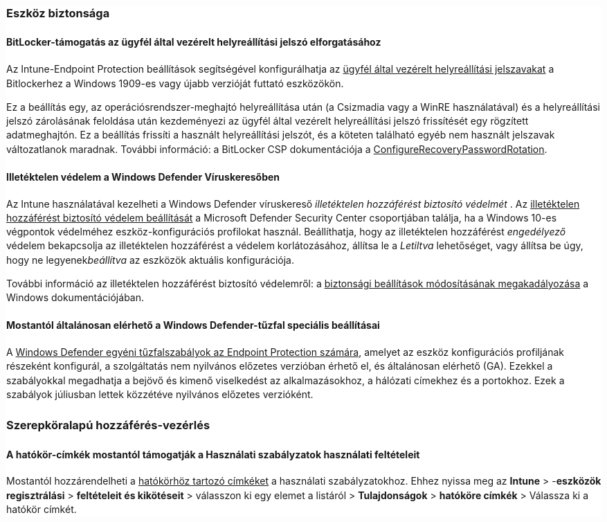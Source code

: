 
### <a name="device-security"></a>Eszköz biztonsága

#### <a name="bitlocker-support-for-client-driven-recovery-password-rotation-------3444125---"></a>BitLocker-támogatás az ügyfél által vezérelt helyreállítási jelszó elforgatásához   
Az Intune-Endpoint Protection beállítások segítségével konfigurálhatja az [ügyfél által vezérelt helyreállítási jelszavakat](endpoint-protection-windows-10.md#windows-encryption) a Bitlockerhez a Windows 1909-es vagy újabb verzióját futtató eszközökön.

Ez a beállítás egy, az operációsrendszer-meghajtó helyreállítása után (a Csizmadia vagy a WinRE használatával) és a helyreállítási jelszó zárolásának feloldása után kezdeményezi az ügyfél által vezérelt helyreállítási jelszó frissítését egy rögzített adatmeghajtón. Ez a beállítás frissíti a használt helyreállítási jelszót, és a köteten található egyéb nem használt jelszavak változatlanok maradnak. További információ: a BitLocker CSP dokumentációja a [ConfigureRecoveryPasswordRotation](https://docs.microsoft.com/windows/client-management/mdm/bitlocker-csp).

#### <a name="tamper-protection-for-windows-defender-antivirus-----4705448----------"></a>Illetéktelen védelem a Windows Defender Víruskeresőben  
Az Intune használatával kezelheti a Windows Defender víruskereső *illetéktelen hozzáférést biztosító védelmét* . Az [illetéktelen hozzáférést biztosító védelem beállítását](endpoint-protection-windows-10.md#windows-defender-security-center) a Microsoft Defender Security Center csoportjában találja, ha a Windows 10-es végpontok védelméhez eszköz-konfigurációs profilokat használ. Beállíthatja, hogy az illetéktelen hozzáférést *engedélyező* védelem bekapcsolja az illetéktelen hozzáférést a védelem korlátozásához, állítsa le a *Letiltva* lehetőséget, vagy állítsa be úgy, hogy ne legyenek*beállítva* az eszközök aktuális konfigurációja.  

További információ az illetéktelen hozzáférést biztosító védelemről: a [biztonsági beállítások módosításának megakadályozása](https://docs.microsoft.com/windows/security/threat-protection/windows-defender-antivirus/prevent-changes-to-security-settings-with-tamper-protection) a Windows dokumentációjában. 

#### <a name="advanced-settings-for-windows-defender-firewall-are-now-generally-available-----5317392---------"></a>Mostantól általánosan elérhető a Windows Defender-tűzfal speciális beállításai   
A [Windows Defender egyéni tűzfalszabályok az Endpoint Protection számára](endpoint-protection-configure.md#add-custom-firewall-rules-for-windows-10-devices), amelyet az eszköz konfigurációs profiljának részeként konfigurál, a szolgáltatás nem nyilvános előzetes verzióban érhető el, és általánosan elérhető (GA).  Ezekkel a szabályokkal megadhatja a bejövő és kimenő viselkedést az alkalmazásokhoz, a hálózati címekhez és a portokhoz. Ezek a szabályok júliusban lettek közzétéve nyilvános előzetes verzióként. 


### <a name="role-based-access-control"></a>Szerepköralapú hozzáférés-vezérlés

#### <a name="scope-tags-now-support-terms-of-use-policies----2358863-idmiss---"></a>A hatókör-címkék mostantól támogatják a Használati szabályzatok használati feltételeit 
Mostantól hozzárendelheti a [hatókörhöz tartozó címkéket](scope-tags.md) a használati szabályzatokhoz. Ehhez nyissa meg az **Intune** > -**eszközök regisztrálási** > **feltételeit és kikötéseit** > válasszon ki egy elemet a listáról > **Tulajdonságok** > **hatóköre címkék** > Válassza ki a hatókör címkét.
